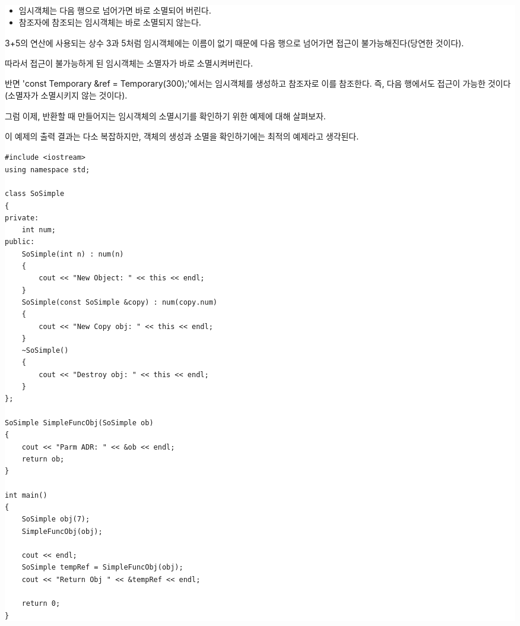 * 임시객체는 다음 행으로 넘어가면 바로 소멸되어 버린다.
* 참조자에 참조되는 임시객체는 바로 소멸되지 않는다.
  

3+5의 연산에 사용되는 상수 3과 5처럼 임시객체에는 이름이 없기 때문에 다음 행으로 넘어가면 접근이 불가능해진다(당연한 것이다).  

따라서 접근이 불가능하게 된 임시객체는 소멸자가 바로 소멸시켜버린다.  

반면 'const Temporary &ref = Temporary(300);'에서는 임시객체를 생성하고 참조자로 이를 참조한다. 즉, 다음 행에서도 접근이 가능한 것이다(소멸자가 소멸시키지 않는 것이다).  

그럼 이제, 반환할 때 만들어지는 임시객체의 소멸시기를 확인하기 위한 예제에 대해 살펴보자.  

이 예제의 출력 결과는 다소 복잡하지만, 객체의 생성과 소멸을 확인하기에는 최적의 예제라고 생각된다.  

```
#include <iostream>
using namespace std;

class SoSimple
{
private:
	int num;
public:
	SoSimple(int n) : num(n)
	{
		cout << "New Object: " << this << endl;
	}
	SoSimple(const SoSimple &copy) : num(copy.num)
	{
		cout << "New Copy obj: " << this << endl;
	}
	~SoSimple()
	{
		cout << "Destroy obj: " << this << endl;
	}
};

SoSimple SimpleFuncObj(SoSimple ob)
{
	cout << "Parm ADR: " << &ob << endl;
	return ob;
}

int main()
{
	SoSimple obj(7);
	SimpleFuncObj(obj);

	cout << endl;
	SoSimple tempRef = SimpleFuncObj(obj);
	cout << "Return Obj " << &tempRef << endl;

	return 0;
}
```
